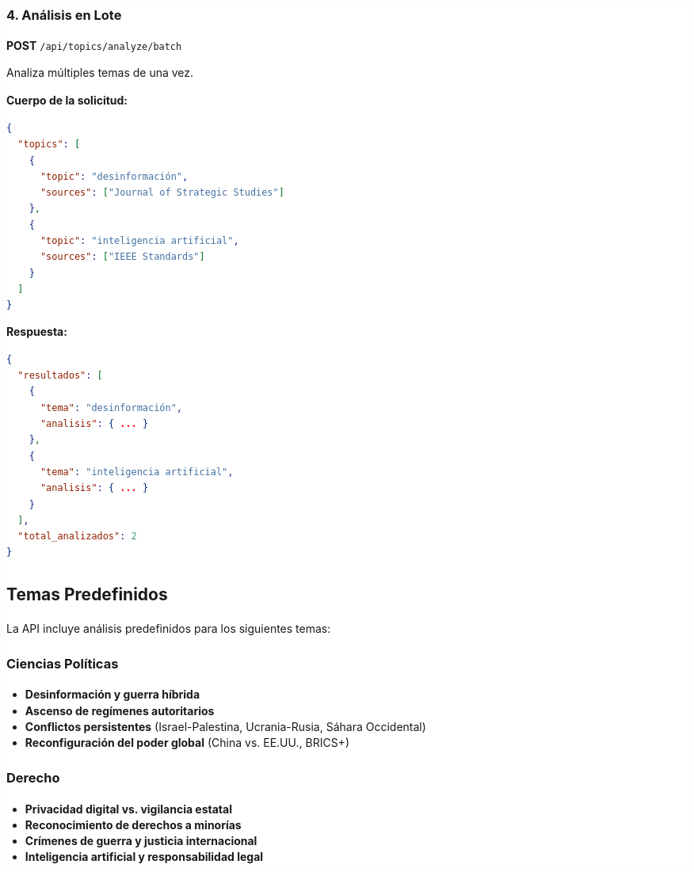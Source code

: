 ### 4. Análisis en Lote
**POST** `/api/topics/analyze/batch`

Analiza múltiples temas de una vez.

**Cuerpo de la solicitud:**
```json
{
  "topics": [
    {
      "topic": "desinformación",
      "sources": ["Journal of Strategic Studies"]
    },
    {
      "topic": "inteligencia artificial",
      "sources": ["IEEE Standards"]
    }
  ]
}
```

**Respuesta:**
```json
{
  "resultados": [
    {
      "tema": "desinformación",
      "analisis": { ... }
    },
    {
      "tema": "inteligencia artificial", 
      "analisis": { ... }
    }
  ],
  "total_analizados": 2
}
```

## Temas Predefinidos

La API incluye análisis predefinidos para los siguientes temas:

### Ciencias Políticas
- **Desinformación y guerra híbrida**
- **Ascenso de regímenes autoritarios**
- **Conflictos persistentes** (Israel-Palestina, Ucrania-Rusia, Sáhara Occidental)
- **Reconfiguración del poder global** (China vs. EE.UU., BRICS+)

### Derecho
- **Privacidad digital vs. vigilancia estatal**
- **Reconocimiento de derechos a minorías**
- **Crímenes de guerra y justicia internacional**
- **Inteligencia artificial y responsabilidad legal**
